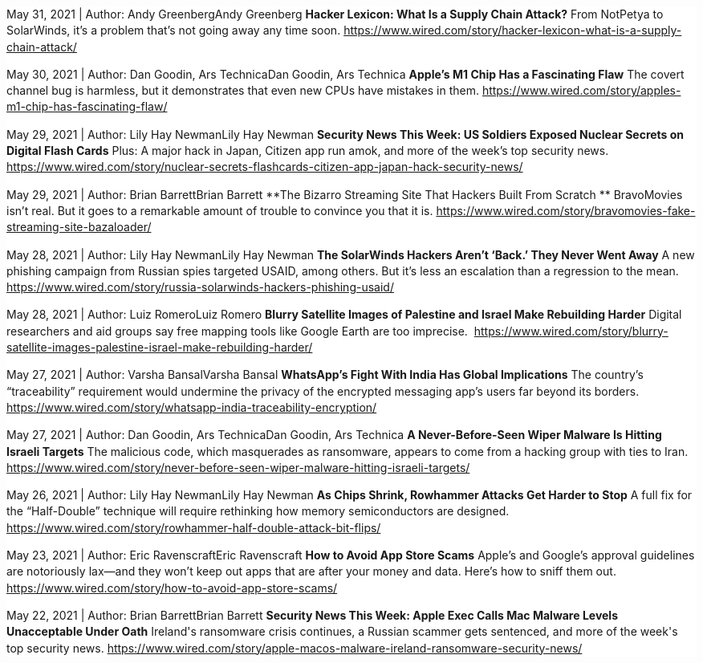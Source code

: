 May 31, 2021 | Author: Andy GreenbergAndy Greenberg
**Hacker Lexicon: What Is a Supply Chain Attack?**
From NotPetya to SolarWinds, it’s a problem that’s not going away any time soon.
https://www.wired.com/story/hacker-lexicon-what-is-a-supply-chain-attack/

May 30, 2021 | Author: Dan Goodin, Ars TechnicaDan Goodin, Ars Technica
**Apple’s M1 Chip Has a Fascinating Flaw**
The covert channel bug is harmless, but it demonstrates that even new CPUs have mistakes in them.
https://www.wired.com/story/apples-m1-chip-has-fascinating-flaw/

May 29, 2021 | Author: Lily Hay NewmanLily Hay Newman
**Security News This Week: US Soldiers Exposed Nuclear Secrets on Digital Flash Cards**
Plus: A major hack in Japan, Citizen app run amok, and more of the week’s top security news.
https://www.wired.com/story/nuclear-secrets-flashcards-citizen-app-japan-hack-security-news/

May 29, 2021 | Author: Brian BarrettBrian Barrett
**The Bizarro Streaming Site That Hackers Built From Scratch **
BravoMovies isn’t real. But it goes to a remarkable amount of trouble to convince you that it is.
https://www.wired.com/story/bravomovies-fake-streaming-site-bazaloader/

May 28, 2021 | Author: Lily Hay NewmanLily Hay Newman
**The SolarWinds Hackers Aren’t ‘Back.’ They Never Went Away**
A new phishing campaign from Russian spies targeted USAID, among others. But it’s less an escalation than a regression to the mean.
https://www.wired.com/story/russia-solarwinds-hackers-phishing-usaid/

May 28, 2021 | Author: Luiz RomeroLuiz Romero
**Blurry Satellite Images of Palestine and Israel Make Rebuilding Harder**
Digital researchers and aid groups say free mapping tools like Google Earth are too imprecise. 
https://www.wired.com/story/blurry-satellite-images-palestine-israel-make-rebuilding-harder/

May 27, 2021 | Author: Varsha BansalVarsha Bansal
**WhatsApp’s Fight With India Has Global Implications**
The country’s “traceability” requirement would undermine the privacy of the encrypted messaging app’s users far beyond its borders.
https://www.wired.com/story/whatsapp-india-traceability-encryption/

May 27, 2021 | Author: Dan Goodin, Ars TechnicaDan Goodin, Ars Technica
**A Never-Before-Seen Wiper Malware Is Hitting Israeli Targets**
The malicious code, which masquerades as ransomware, appears to come from a hacking group with ties to Iran.
https://www.wired.com/story/never-before-seen-wiper-malware-hitting-israeli-targets/

May 26, 2021 | Author: Lily Hay NewmanLily Hay Newman
**As Chips Shrink, Rowhammer Attacks Get Harder to Stop**
A full fix for the “Half-Double” technique will require rethinking how memory semiconductors are designed.
https://www.wired.com/story/rowhammer-half-double-attack-bit-flips/

May 23, 2021 | Author: Eric RavenscraftEric Ravenscraft
**How to Avoid App Store Scams**
Apple’s and Google’s approval guidelines are notoriously lax—and they won’t keep out apps that are after your money and data. Here’s how to sniff them out.
https://www.wired.com/story/how-to-avoid-app-store-scams/

May 22, 2021 | Author: Brian BarrettBrian Barrett
**Security News This Week: Apple Exec Calls Mac Malware Levels Unacceptable Under Oath**
Ireland's ransomware crisis continues, a Russian scammer gets sentenced, and more of the week's top security news.
https://www.wired.com/story/apple-macos-malware-ireland-ransomware-security-news/

